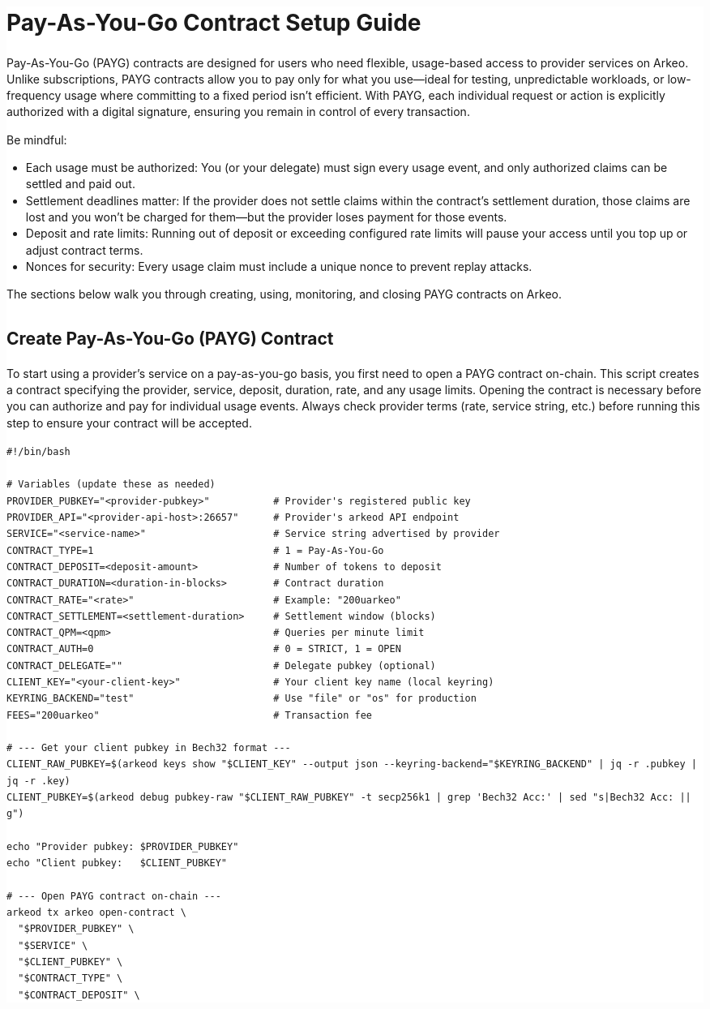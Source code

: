 # Pay-As-You-Go Contract Setup Guide

Pay-As-You-Go (PAYG) contracts are designed for users who need flexible, usage-based access to provider services on Arkeo. Unlike subscriptions, PAYG contracts allow you to pay only for what you use—ideal for testing, unpredictable workloads, or low-frequency usage where committing to a fixed period isn’t efficient. With PAYG, each individual request or action is explicitly authorized with a digital signature, ensuring you remain in control of every transaction.

Be mindful:
- Each usage must be authorized: You (or your delegate) must sign every usage event, and only authorized claims can be settled and paid out.
- Settlement deadlines matter: If the provider does not settle claims within the contract’s settlement duration, those claims are lost and you won’t be charged for them—but the provider loses payment for those events.
- Deposit and rate limits: Running out of deposit or exceeding configured rate limits will pause your access until you top up or adjust contract terms.
- Nonces for security: Every usage claim must include a unique nonce to prevent replay attacks.

The sections below walk you through creating, using, monitoring, and closing PAYG contracts on Arkeo.

## Create Pay-As-You-Go (PAYG) Contract

To start using a provider’s service on a pay-as-you-go basis, you first need to open a PAYG contract on-chain. This script creates a contract specifying the provider, service, deposit, duration, rate, and any usage limits. Opening the contract is necessary before you can authorize and pay for individual usage events. Always check provider terms (rate, service string, etc.) before running this step to ensure your contract will be accepted.

```
#!/bin/bash

# Variables (update these as needed)
PROVIDER_PUBKEY="<provider-pubkey>"           # Provider's registered public key
PROVIDER_API="<provider-api-host>:26657"      # Provider's arkeod API endpoint
SERVICE="<service-name>"                      # Service string advertised by provider
CONTRACT_TYPE=1                               # 1 = Pay-As-You-Go
CONTRACT_DEPOSIT=<deposit-amount>             # Number of tokens to deposit
CONTRACT_DURATION=<duration-in-blocks>        # Contract duration
CONTRACT_RATE="<rate>"                        # Example: "200uarkeo"
CONTRACT_SETTLEMENT=<settlement-duration>     # Settlement window (blocks)
CONTRACT_QPM=<qpm>                            # Queries per minute limit
CONTRACT_AUTH=0                               # 0 = STRICT, 1 = OPEN
CONTRACT_DELEGATE=""                          # Delegate pubkey (optional)
CLIENT_KEY="<your-client-key>"                # Your client key name (local keyring)
KEYRING_BACKEND="test"                        # Use "file" or "os" for production
FEES="200uarkeo"                              # Transaction fee

# --- Get your client pubkey in Bech32 format ---
CLIENT_RAW_PUBKEY=$(arkeod keys show "$CLIENT_KEY" --output json --keyring-backend="$KEYRING_BACKEND" | jq -r .pubkey | jq -r .key)
CLIENT_PUBKEY=$(arkeod debug pubkey-raw "$CLIENT_RAW_PUBKEY" -t secp256k1 | grep 'Bech32 Acc:' | sed "s|Bech32 Acc: ||g")

echo "Provider pubkey: $PROVIDER_PUBKEY"
echo "Client pubkey:   $CLIENT_PUBKEY"

# --- Open PAYG contract on-chain ---
arkeod tx arkeo open-contract \
  "$PROVIDER_PUBKEY" \
  "$SERVICE" \
  "$CLIENT_PUBKEY" \
  "$CONTRACT_TYPE" \
  "$CONTRACT_DEPOSIT" \
```